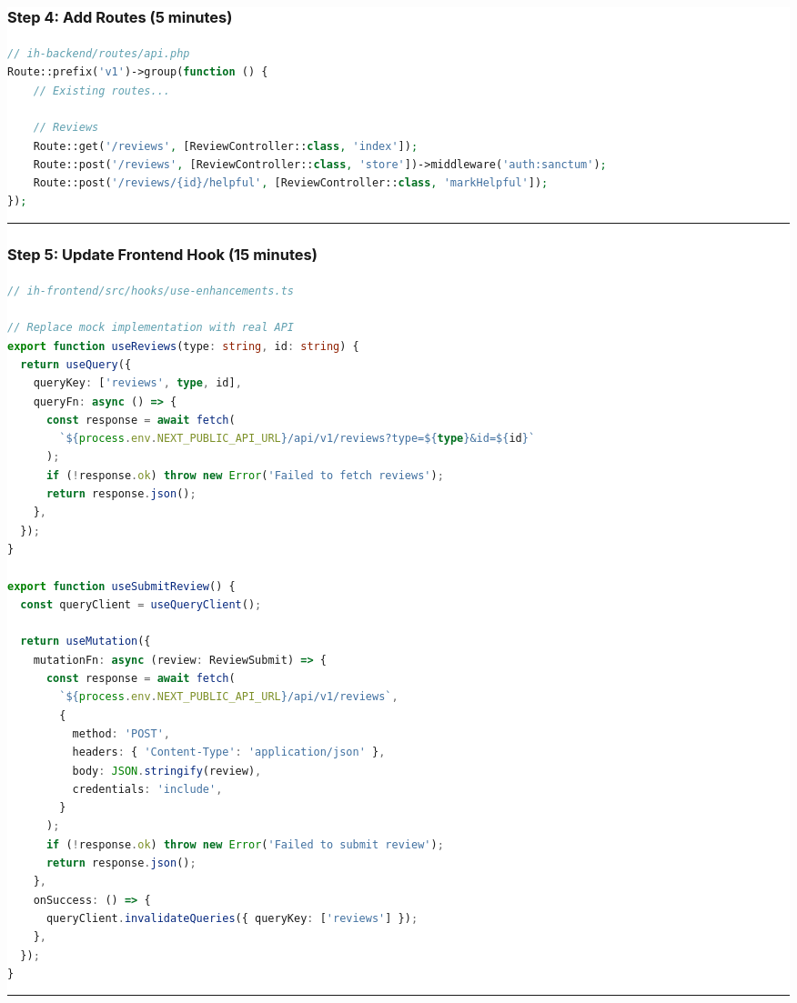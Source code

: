 
### Step 4: Add Routes (5 minutes)

```php
// ih-backend/routes/api.php
Route::prefix('v1')->group(function () {
    // Existing routes...
    
    // Reviews
    Route::get('/reviews', [ReviewController::class, 'index']);
    Route::post('/reviews', [ReviewController::class, 'store'])->middleware('auth:sanctum');
    Route::post('/reviews/{id}/helpful', [ReviewController::class, 'markHelpful']);
});
```

---

### Step 5: Update Frontend Hook (15 minutes)

```typescript
// ih-frontend/src/hooks/use-enhancements.ts

// Replace mock implementation with real API
export function useReviews(type: string, id: string) {
  return useQuery({
    queryKey: ['reviews', type, id],
    queryFn: async () => {
      const response = await fetch(
        `${process.env.NEXT_PUBLIC_API_URL}/api/v1/reviews?type=${type}&id=${id}`
      );
      if (!response.ok) throw new Error('Failed to fetch reviews');
      return response.json();
    },
  });
}

export function useSubmitReview() {
  const queryClient = useQueryClient();
  
  return useMutation({
    mutationFn: async (review: ReviewSubmit) => {
      const response = await fetch(
        `${process.env.NEXT_PUBLIC_API_URL}/api/v1/reviews`,
        {
          method: 'POST',
          headers: { 'Content-Type': 'application/json' },
          body: JSON.stringify(review),
          credentials: 'include',
        }
      );
      if (!response.ok) throw new Error('Failed to submit review');
      return response.json();
    },
    onSuccess: () => {
      queryClient.invalidateQueries({ queryKey: ['reviews'] });
    },
  });
}
```

---